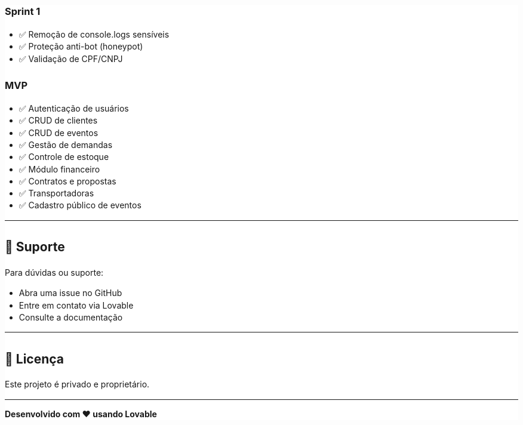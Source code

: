 ### Sprint 1
- ✅ Remoção de console.logs sensíveis
- ✅ Proteção anti-bot (honeypot)
- ✅ Validação de CPF/CNPJ

### MVP
- ✅ Autenticação de usuários
- ✅ CRUD de clientes
- ✅ CRUD de eventos
- ✅ Gestão de demandas
- ✅ Controle de estoque
- ✅ Módulo financeiro
- ✅ Contratos e propostas
- ✅ Transportadoras
- ✅ Cadastro público de eventos

---

## 📧 Suporte

Para dúvidas ou suporte:
- Abra uma issue no GitHub
- Entre em contato via Lovable
- Consulte a documentação

---

## 📄 Licença

Este projeto é privado e proprietário.

---

**Desenvolvido com ❤️ usando Lovable**
